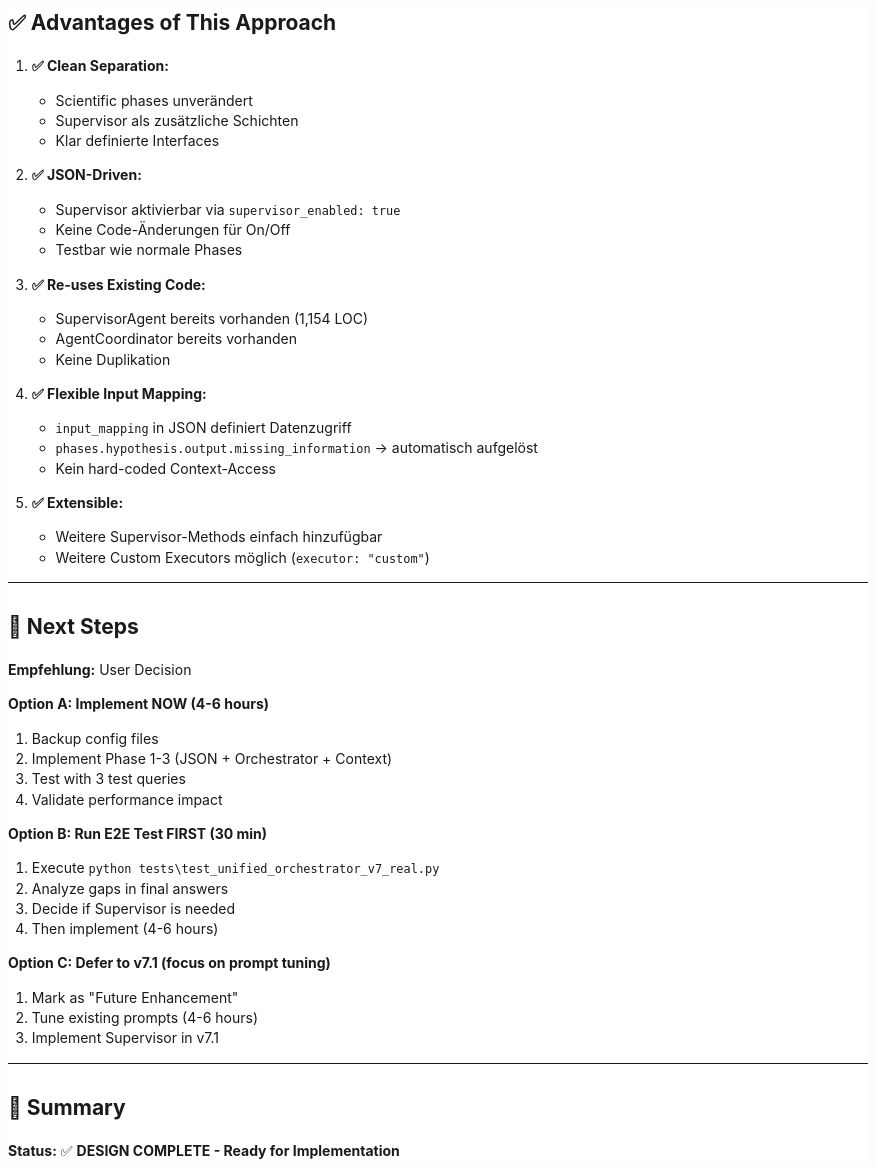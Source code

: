 ## ✅ Advantages of This Approach

1. **✅ Clean Separation:**
   - Scientific phases unverändert
   - Supervisor als zusätzliche Schichten
   - Klar definierte Interfaces

2. **✅ JSON-Driven:**
   - Supervisor aktivierbar via `supervisor_enabled: true`
   - Keine Code-Änderungen für On/Off
   - Testbar wie normale Phases

3. **✅ Re-uses Existing Code:**
   - SupervisorAgent bereits vorhanden (1,154 LOC)
   - AgentCoordinator bereits vorhanden
   - Keine Duplikation

4. **✅ Flexible Input Mapping:**
   - `input_mapping` in JSON definiert Datenzugriff
   - `phases.hypothesis.output.missing_information` → automatisch aufgelöst
   - Kein hard-coded Context-Access

5. **✅ Extensible:**
   - Weitere Supervisor-Methods einfach hinzufügbar
   - Weitere Custom Executors möglich (`executor: "custom"`)

---

## 🚀 Next Steps

**Empfehlung:** User Decision

**Option A: Implement NOW (4-6 hours)**
1. Backup config files
2. Implement Phase 1-3 (JSON + Orchestrator + Context)
3. Test with 3 test queries
4. Validate performance impact

**Option B: Run E2E Test FIRST (30 min)**
1. Execute `python tests\test_unified_orchestrator_v7_real.py`
2. Analyze gaps in final answers
3. Decide if Supervisor is needed
4. Then implement (4-6 hours)

**Option C: Defer to v7.1 (focus on prompt tuning)**
1. Mark as "Future Enhancement"
2. Tune existing prompts (4-6 hours)
3. Implement Supervisor in v7.1

---

## 📝 Summary

**Status:** ✅ **DESIGN COMPLETE - Ready for Implementation**
